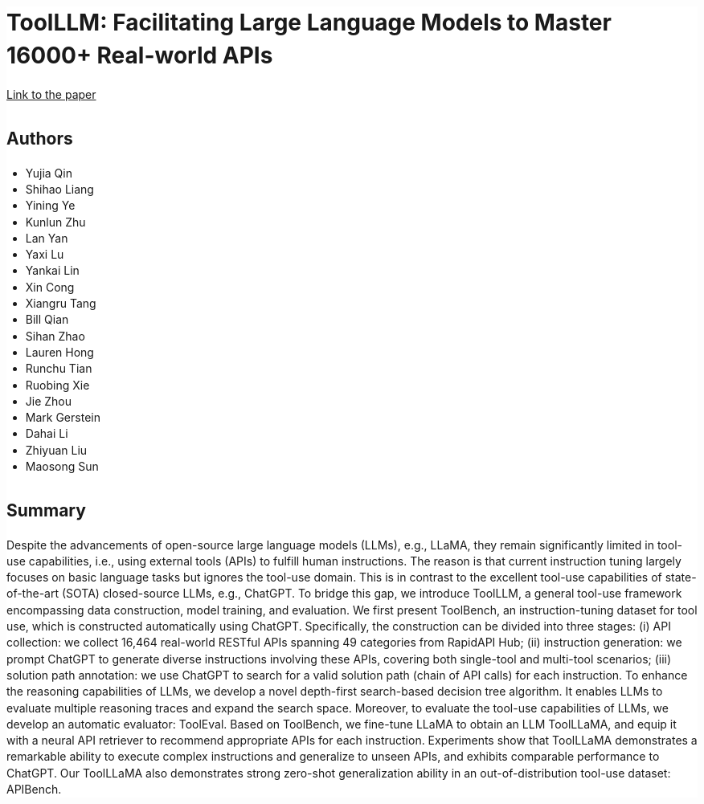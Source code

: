 
# ToolLLM: Facilitating Large Language Models to Master 16000+ Real-world APIs

[Link to the paper](http://arxiv.org/abs/2307.16789v2)

## Authors
- Yujia Qin
- Shihao Liang
- Yining Ye
- Kunlun Zhu
- Lan Yan
- Yaxi Lu
- Yankai Lin
- Xin Cong
- Xiangru Tang
- Bill Qian
- Sihan Zhao
- Lauren Hong
- Runchu Tian
- Ruobing Xie
- Jie Zhou
- Mark Gerstein
- Dahai Li
- Zhiyuan Liu
- Maosong Sun

## Summary
  Despite the advancements of open-source large language models (LLMs), e.g.,
LLaMA, they remain significantly limited in tool-use capabilities, i.e., using
external tools (APIs) to fulfill human instructions. The reason is that current
instruction tuning largely focuses on basic language tasks but ignores the
tool-use domain. This is in contrast to the excellent tool-use capabilities of
state-of-the-art (SOTA) closed-source LLMs, e.g., ChatGPT. To bridge this gap,
we introduce ToolLLM, a general tool-use framework encompassing data
construction, model training, and evaluation. We first present ToolBench, an
instruction-tuning dataset for tool use, which is constructed automatically
using ChatGPT. Specifically, the construction can be divided into three stages:
(i) API collection: we collect 16,464 real-world RESTful APIs spanning 49
categories from RapidAPI Hub; (ii) instruction generation: we prompt ChatGPT to
generate diverse instructions involving these APIs, covering both single-tool
and multi-tool scenarios; (iii) solution path annotation: we use ChatGPT to
search for a valid solution path (chain of API calls) for each instruction. To
enhance the reasoning capabilities of LLMs, we develop a novel depth-first
search-based decision tree algorithm. It enables LLMs to evaluate multiple
reasoning traces and expand the search space. Moreover, to evaluate the
tool-use capabilities of LLMs, we develop an automatic evaluator: ToolEval.
Based on ToolBench, we fine-tune LLaMA to obtain an LLM ToolLLaMA, and equip it
with a neural API retriever to recommend appropriate APIs for each instruction.
Experiments show that ToolLLaMA demonstrates a remarkable ability to execute
complex instructions and generalize to unseen APIs, and exhibits comparable
performance to ChatGPT. Our ToolLLaMA also demonstrates strong zero-shot
generalization ability in an out-of-distribution tool-use dataset: APIBench.
